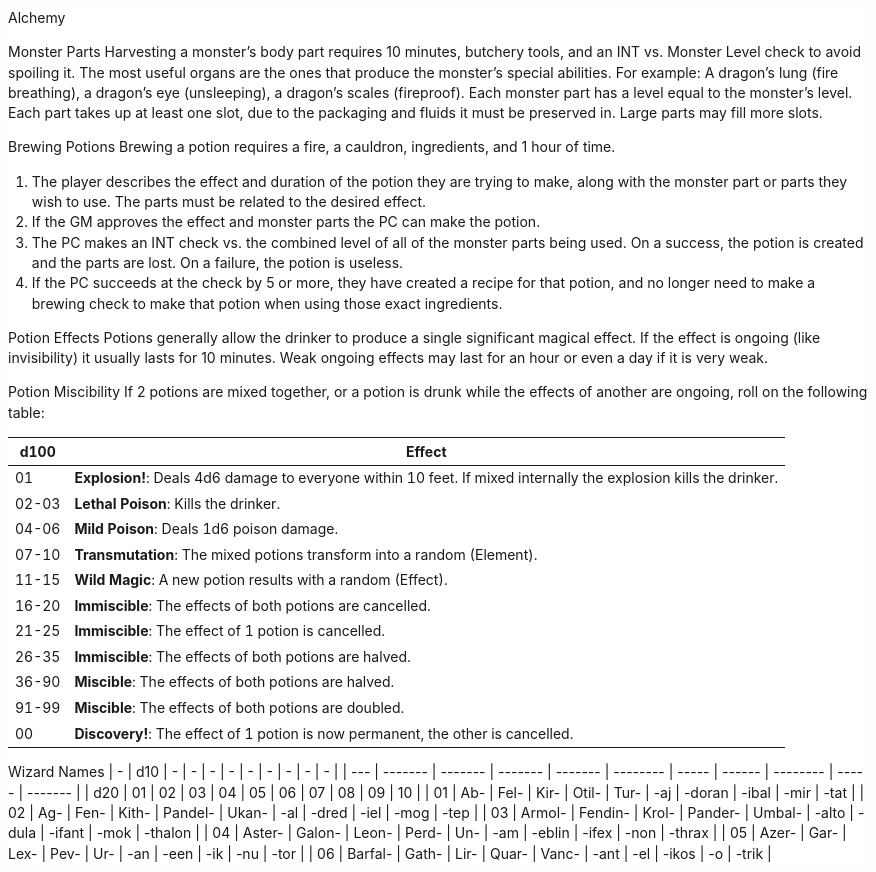Alchemy

Monster Parts
Harvesting a monster’s body part requires 10 minutes, butchery tools, and an INT vs. Monster Level check to avoid spoiling it. The most useful organs are the ones that produce the monster’s special abilities. For example: A dragon’s lung (fire breathing), a dragon’s eye (unsleeping), a dragon’s scales (fireproof). Each monster part has a level equal to the monster’s level.
Each part takes up at least one slot, due to the packaging and fluids it must be preserved in. Large parts may fill more slots.

Brewing Potions
Brewing a potion requires a fire, a cauldron, ingredients, and 1 hour of time.
1. The player describes the effect and duration of the potion they are trying to make, along with the monster part or parts they wish to use. The parts must be related to the desired effect.
2. If the GM approves the effect and monster parts the PC can make the potion.
3. The PC makes an INT check vs. the combined level of all of the monster parts being used. On a success, the potion is created and the parts are lost. On a failure, the potion is useless.
4. If the PC succeeds at the check by 5 or more, they have created a recipe for that potion, and no longer need to make a brewing check to make that potion when using those exact ingredients.

Potion Effects
Potions generally allow the drinker to produce a single significant magical effect. If the effect is ongoing (like invisibility) it usually lasts for 10 minutes. Weak ongoing effects may last for an hour or even a day if it is very weak.

Potion Miscibility
If 2 potions are mixed together, or a potion is drunk while the effects of another are ongoing, roll on the following table:

| d100  | Effect                                                                                                            |
| ----- | ----------------------------------------------------------------------------------------------------------------- |
| 01    | **Explosion!**: Deals 4d6 damage to everyone within 10 feet. If mixed internally the explosion kills the drinker. |
| 02-03 | **Lethal Poison**: Kills the drinker.                                                                             |
| 04-06 | **Mild Poison**: Deals 1d6 poison damage.                                                                         |
| 07-10 | **Transmutation**: The mixed potions transform into a random (Element).                                           |
| 11-15 | **Wild Magic**: A new potion results with a random (Effect).                                                      |
| 16-20 | **Immiscible**: The effects of both potions are cancelled.                                                        |
| 21-25 | **Immiscible**: The effect of 1 potion is cancelled.                                                              |
| 26-35 | **Immiscible**: The effects of both potions are halved.                                                           |
| 36-90 | **Miscible**: The effects of both potions are halved.                                                             |
| 91-99 | **Miscible**: The effects of both potions are doubled.                                                            |
| 00    | **Discovery!**: The effect of 1 potion is now permanent, the other is cancelled.                                  |

Wizard Names
| -   | d10     | -       | -       | -       | -        | -     | -      | -        | -     | -       |
| --- | ------- | ------- | ------- | ------- | -------- | ----- | ------ | -------- | ----- | ------- |
| d20 | 01      | 02      | 03      | 04      | 05       | 06    | 07     | 08       | 09    | 10      |
| 01  | Ab-     | Fel-    | Kir-    | Otil-   | Tur-     | -aj   | -doran | -ibal    | -mir  | -tat    |
| 02  | Ag-     | Fen-    | Kith-   | Pandel- | Ukan-    | -al   | -dred  | -iel     | -mog  | -tep    |
| 03  | Armol-  | Fendin- | Krol-   | Pander- | Umbal-   | -alto | -dula  | -ifant   | -mok  | -thalon |
| 04  | Aster-  | Galon-  | Leon-   | Perd-   | Un-      | -am   | -eblin | -ifex    | -non  | -thrax  |
| 05  | Azer-   | Gar-    | Lex-    | Pev-    | Ur-      | -an   | -een   | -ik      | -nu   | -tor    |
| 06  | Barfal- | Gath-   | Lir-    | Quar-   | Vanc-    | -ant  | -el    | -ikos    | -o    | -trik   |